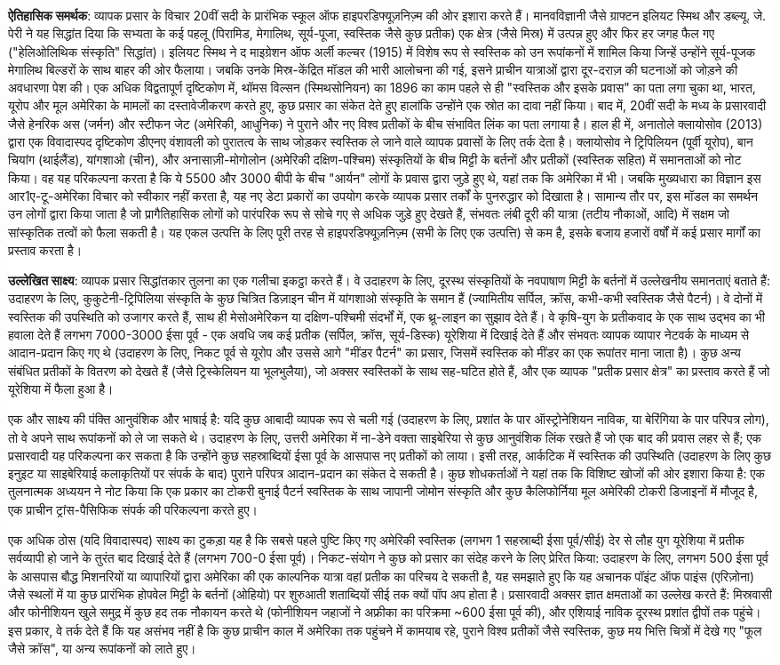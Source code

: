 **ऐतिहासिक समर्थक**: व्यापक प्रसार के विचार 20वीं सदी के प्रारंभिक स्कूल ऑफ हाइपरडिफ्यूज़निज़्म की ओर इशारा करते हैं। मानवविज्ञानी जैसे ग्राफ्टन इलियट स्मिथ और डब्ल्यू. जे. पेरी ने यह सिद्धांत दिया कि सभ्यता के कई पहलू (पिरामिड, मेगालिथ, सूर्य-पूजा, स्वस्तिक जैसे कुछ प्रतीक) एक क्षेत्र (जैसे मिस्र) में उत्पन्न हुए और फिर हर जगह फैल गए ("हेलिओलिथिक संस्कृति" सिद्धांत)। इलियट स्मिथ ने द माइग्रेशन ऑफ अर्ली कल्चर (1915) में विशेष रूप से स्वस्तिक को उन रूपांकनों में शामिल किया जिन्हें उन्होंने सूर्य-पूजक मेगालिथ बिल्डरों के साथ बाहर की ओर फैलाया। जबकि उनके मिस्र-केंद्रित मॉडल की भारी आलोचना की गई, इसने प्राचीन यात्राओं द्वारा दूर-दराज़ की घटनाओं को जोड़ने की अवधारणा पेश की। एक अधिक विद्वतापूर्ण दृष्टिकोण में, थॉमस विल्सन (स्मिथसोनियन) का 1896 का काम पहले से ही "स्वस्तिक और इसके प्रवास" का पता लगा चुका था, भारत, यूरोप और मूल अमेरिका के मामलों का दस्तावेजीकरण करते हुए, कुछ प्रसार का संकेत देते हुए हालांकि उन्होंने एक स्रोत का दावा नहीं किया। बाद में, 20वीं सदी के मध्य के प्रसारवादी जैसे हेनरिक अस (जर्मन) और स्टीफन जेट (अमेरिकी, आधुनिक) ने पुराने और नए विश्व प्रतीकों के बीच संभावित लिंक का पता लगाया है। हाल ही में, अनातोले क्लायोसोव (2013) द्वारा एक विवादास्पद दृष्टिकोण डीएनए वंशावली को पुरातत्व के साथ जोड़कर स्वस्तिक ले जाने वाले व्यापक प्रवासों के लिए तर्क देता है। क्लायोसोव ने ट्रिपिलियन (पूर्वी यूरोप), बान चियांग (थाईलैंड), यांगशाओ (चीन), और अनासाज़ी-मोगोलोन (अमेरिकी दक्षिण-पश्चिम) संस्कृतियों के बीच मिट्टी के बर्तनों और प्रतीकों (स्वस्तिक सहित) में समानताओं को नोट किया। वह यह परिकल्पना करता है कि ये 5500 और 3000 बीपी के बीच "आर्यन" लोगों के प्रवास द्वारा जुड़े हुए थे, यहां तक कि अमेरिका में भी। जबकि मुख्यधारा का विज्ञान इस आर1ए-टू-अमेरिका विचार को स्वीकार नहीं करता है, यह नए डेटा प्रकारों का उपयोग करके व्यापक प्रसार तर्कों के पुनरुद्धार को दिखाता है। सामान्य तौर पर, इस मॉडल का समर्थन उन लोगों द्वारा किया जाता है जो प्रागैतिहासिक लोगों को पारंपरिक रूप से सोचे गए से अधिक जुड़े हुए देखते हैं, संभवतः लंबी दूरी की यात्रा (तटीय नौकाओं, आदि) में सक्षम जो सांस्कृतिक तत्वों को फैला सकती है। यह एकल उत्पत्ति के लिए पूरी तरह से हाइपरडिफ्यूज़निज़्म (सभी के लिए एक उत्पत्ति) से कम है, इसके बजाय हजारों वर्षों में कई प्रसार मार्गों का प्रस्ताव करता है।

**उल्लेखित साक्ष्य**: व्यापक प्रसार सिद्धांतकार तुलना का एक गलीचा इकट्ठा करते हैं। वे उदाहरण के लिए, दूरस्थ संस्कृतियों के नवपाषाण मिट्टी के बर्तनों में उल्लेखनीय समानताएं बताते हैं: उदाहरण के लिए, कुकुटेनी-ट्रिपिलिया संस्कृति के कुछ चित्रित डिज़ाइन चीन में यांगशाओ संस्कृति के समान हैं (ज्यामितीय सर्पिल, क्रॉस, कभी-कभी स्वस्तिक जैसे पैटर्न)। वे दोनों में स्वस्तिक की उपस्थिति को उजागर करते हैं, साथ ही मेसोअमेरिकन या दक्षिण-पश्चिमी संदर्भों में, एक थ्रू-लाइन का सुझाव देते हैं। वे कृषि-युग के प्रतीकवाद के एक साथ उद्भव का भी हवाला देते हैं लगभग 7000-3000 ईसा पूर्व - एक अवधि जब कई प्रतीक (सर्पिल, क्रॉस, सूर्य-डिस्क) यूरेशिया में दिखाई देते हैं और संभवतः व्यापक व्यापार नेटवर्क के माध्यम से आदान-प्रदान किए गए थे (उदाहरण के लिए, निकट पूर्व से यूरोप और उससे आगे "मींडर पैटर्न" का प्रसार, जिसमें स्वस्तिक को मींडर का एक रूपांतर माना जाता है)। कुछ अन्य संबंधित प्रतीकों के वितरण को देखते हैं (जैसे ट्रिस्केलियन या भूलभुलैया), जो अक्सर स्वस्तिकों के साथ सह-घटित होते हैं, और एक व्यापक "प्रतीक प्रसार क्षेत्र" का प्रस्ताव करते हैं जो यूरेशिया में फैला हुआ है।

एक और साक्ष्य की पंक्ति आनुवंशिक और भाषाई है: यदि कुछ आबादी व्यापक रूप से चली गई (उदाहरण के लिए, प्रशांत के पार ऑस्ट्रोनेशियन नाविक, या बेरिंगिया के पार परिपत्र लोग), तो वे अपने साथ रूपांकनों को ले जा सकते थे। उदाहरण के लिए, उत्तरी अमेरिका में ना-डेने वक्ता साइबेरिया से कुछ आनुवंशिक लिंक रखते हैं जो एक बाद की प्रवास लहर से हैं; एक प्रसारवादी यह परिकल्पना कर सकता है कि उन्होंने कुछ सहस्राब्दियों ईसा पूर्व के आसपास नए प्रतीकों को लाया। इसी तरह, आर्कटिक में स्वस्तिक की उपस्थिति (उदाहरण के लिए कुछ इनुइट या साइबेरियाई कलाकृतियों पर संपर्क के बाद) पुराने परिपत्र आदान-प्रदान का संकेत दे सकती है। कुछ शोधकर्ताओं ने यहां तक कि विशिष्ट खोजों की ओर इशारा किया है: एक तुलनात्मक अध्ययन ने नोट किया कि एक प्रकार का टोकरी बुनाई पैटर्न स्वस्तिक के साथ जापानी जोमोन संस्कृति और कुछ कैलिफोर्निया मूल अमेरिकी टोकरी डिजाइनों में मौजूद है, एक प्राचीन ट्रांस-पैसिफिक संपर्क की परिकल्पना करते हुए।

एक अधिक ठोस (यदि विवादास्पद) साक्ष्य का टुकड़ा यह है कि सबसे पहले पुष्टि किए गए अमेरिकी स्वस्तिक (लगभग 1 सहस्राब्दी ईसा पूर्व/सीई) देर से लौह युग यूरेशिया में प्रतीक सर्वव्यापी हो जाने के तुरंत बाद दिखाई देते हैं (लगभग 700-0 ईसा पूर्व)। निकट-संयोग ने कुछ को प्रसार का संदेह करने के लिए प्रेरित किया: उदाहरण के लिए, लगभग 500 ईसा पूर्व के आसपास बौद्ध मिशनरियों या व्यापारियों द्वारा अमेरिका की एक काल्पनिक यात्रा वहां प्रतीक का परिचय दे सकती है, यह समझाते हुए कि यह अचानक पॉइंट ऑफ पाइंस (एरिज़ोना) जैसे स्थलों में या कुछ प्रारंभिक होपवेल मिट्टी के बर्तनों (ओहियो) पर शुरुआती शताब्दियों सीई तक क्यों पॉप अप होता है। प्रसारवादी अक्सर ज्ञात क्षमताओं का उल्लेख करते हैं: मिस्रवासी और फोनीशियन खुले समुद्र में कुछ हद तक नौकायन करते थे (फोनीशियन जहाजों ने अफ्रीका का परिक्रमा ~600 ईसा पूर्व की), और एशियाई नाविक दूरस्थ प्रशांत द्वीपों तक पहुंचे। इस प्रकार, वे तर्क देते हैं कि यह असंभव नहीं है कि कुछ प्राचीन काल में अमेरिका तक पहुंचने में कामयाब रहे, पुराने विश्व प्रतीकों जैसे स्वस्तिक, कुछ मय भित्ति चित्रों में देखे गए "फूल जैसे क्रॉस", या अन्य रूपांकनों को लाते हुए।
